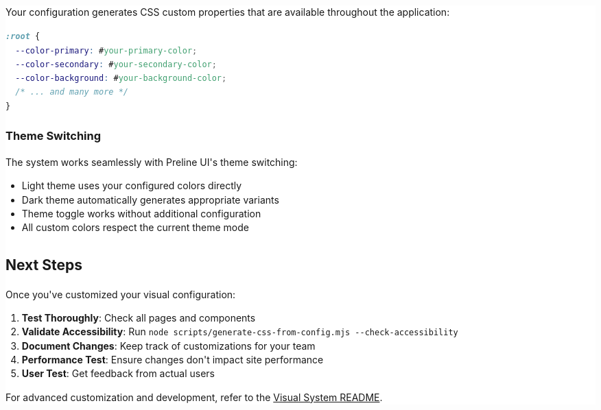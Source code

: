 Your configuration generates CSS custom properties that are available throughout the application:

```css
:root {
  --color-primary: #your-primary-color;
  --color-secondary: #your-secondary-color;
  --color-background: #your-background-color;
  /* ... and many more */
}
```

### Theme Switching

The system works seamlessly with Preline UI's theme switching:

- Light theme uses your configured colors directly
- Dark theme automatically generates appropriate variants
- Theme toggle works without additional configuration
- All custom colors respect the current theme mode

## Next Steps

Once you've customized your visual configuration:

1. **Test Thoroughly**: Check all pages and components
2. **Validate Accessibility**: Run `node scripts/generate-css-from-config.mjs --check-accessibility`
3. **Document Changes**: Keep track of customizations for your team
4. **Performance Test**: Ensure changes don't impact site performance
5. **User Test**: Get feedback from actual users

For advanced customization and development, refer to the [Visual System README](../src/utils/visual-system/README.md).